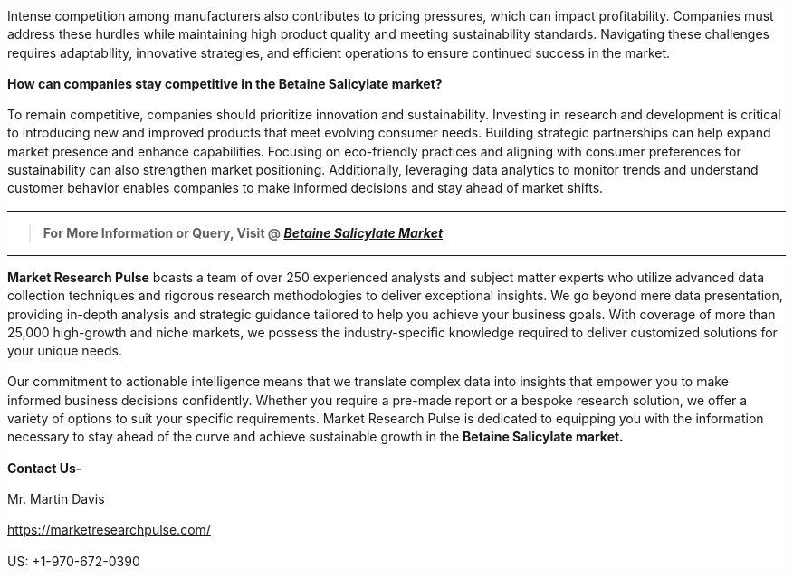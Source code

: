 Intense competition among manufacturers also contributes to pricing pressures, which can impact profitability. Companies must address these hurdles while maintaining high product quality and meeting sustainability standards. Navigating these challenges requires adaptability, innovative strategies, and efficient operations to ensure continued success in the market.</p><p><strong>How can companies stay competitive in the Betaine Salicylate market?</strong></p><p>To remain competitive, companies should prioritize innovation and sustainability. Investing in research and development is critical to introducing new and improved products that meet evolving consumer needs. Building strategic partnerships can help expand market presence and enhance capabilities. Focusing on eco-friendly practices and aligning with consumer preferences for sustainability can also strengthen market positioning. Additionally, leveraging data analytics to monitor trends and understand customer behavior enables companies to make informed decisions and stay ahead of market shifts.</p><hr /><blockquote><p><strong>For More Information or Query, Visit @&nbsp;<em><a href="https://marketresearchpulse.com/report/72535/betaine-salicylate-market?utm_source=Linkedin&utm_medium=027">Betaine Salicylate Market</a></em></strong></p></blockquote><hr /><p><strong>Market Research Pulse</strong> boasts a team of over 250 experienced analysts and subject matter experts who utilize advanced data collection techniques and rigorous research methodologies to deliver exceptional insights. We go beyond mere data presentation, providing in-depth analysis and strategic guidance tailored to help you achieve your business goals. With coverage of more than 25,000 high-growth and niche markets, we possess the industry-specific knowledge required to deliver customized solutions for your unique needs.</p><p>Our commitment to actionable intelligence means that we translate complex data into insights that empower you to make informed business decisions confidently. Whether you require a pre-made report or a bespoke research solution, we offer a variety of options to suit your specific requirements. Market Research Pulse is dedicated to equipping you with the information necessary to stay ahead of the curve and achieve sustainable growth in the <strong>Betaine Salicylate market.</strong></p><p><strong>Contact Us-</strong></p><p>Mr. Martin Davis</p><p>https://marketresearchpulse.com/</p><p>US: +1-970-672-0390</p>
